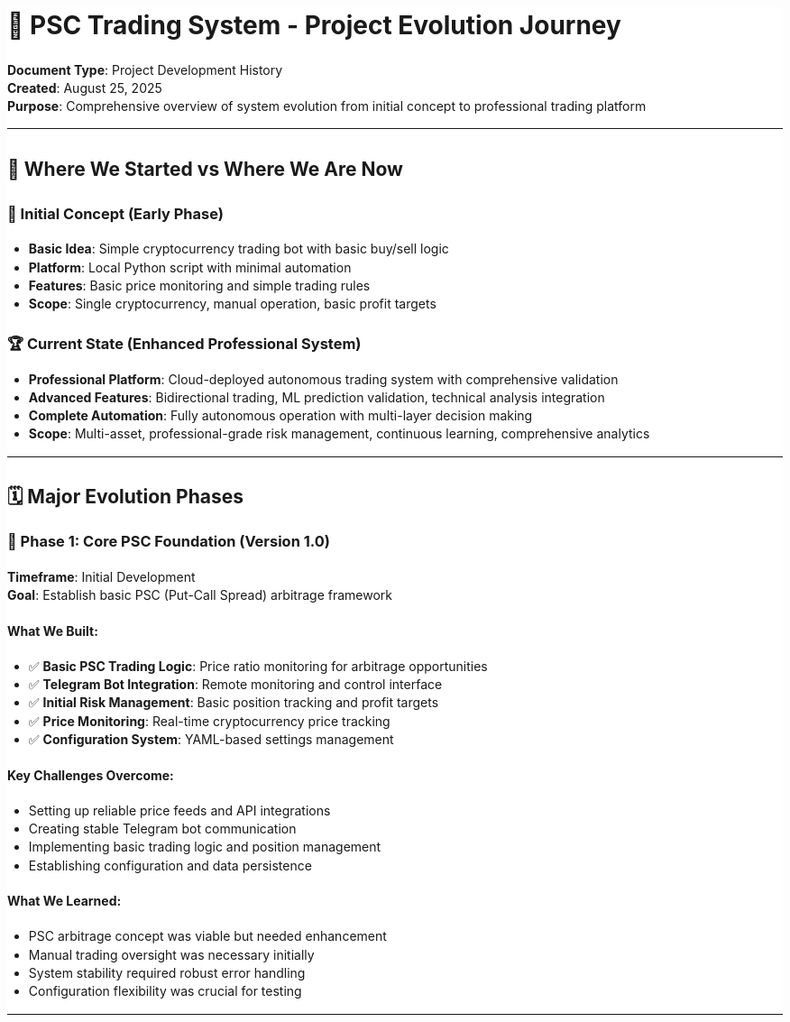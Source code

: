 # 🚀 PSC Trading System - Project Evolution Journey

**Document Type**: Project Development History  
**Created**: August 25, 2025  
**Purpose**: Comprehensive overview of system evolution from initial concept to professional trading platform  

---

## 📍 **Where We Started vs Where We Are Now**

### **🌱 Initial Concept (Early Phase)**
- **Basic Idea**: Simple cryptocurrency trading bot with basic buy/sell logic
- **Platform**: Local Python script with minimal automation
- **Features**: Basic price monitoring and simple trading rules
- **Scope**: Single cryptocurrency, manual operation, basic profit targets

### **🏆 Current State (Enhanced Professional System)**
- **Professional Platform**: Cloud-deployed autonomous trading system with comprehensive validation
- **Advanced Features**: Bidirectional trading, ML prediction validation, technical analysis integration
- **Complete Automation**: Fully autonomous operation with multi-layer decision making
- **Scope**: Multi-asset, professional-grade risk management, continuous learning, comprehensive analytics

---

## 🗓️ **Major Evolution Phases**

### **📅 Phase 1: Core PSC Foundation (Version 1.0)**
**Timeframe**: Initial Development  
**Goal**: Establish basic PSC (Put-Call Spread) arbitrage framework

#### **What We Built:**
- ✅ **Basic PSC Trading Logic**: Price ratio monitoring for arbitrage opportunities
- ✅ **Telegram Bot Integration**: Remote monitoring and control interface
- ✅ **Initial Risk Management**: Basic position tracking and profit targets
- ✅ **Price Monitoring**: Real-time cryptocurrency price tracking
- ✅ **Configuration System**: YAML-based settings management

#### **Key Challenges Overcome:**
- Setting up reliable price feeds and API integrations
- Creating stable Telegram bot communication
- Implementing basic trading logic and position management
- Establishing configuration and data persistence

#### **What We Learned:**
- PSC arbitrage concept was viable but needed enhancement
- Manual trading oversight was necessary initially
- System stability required robust error handling
- Configuration flexibility was crucial for testing

---